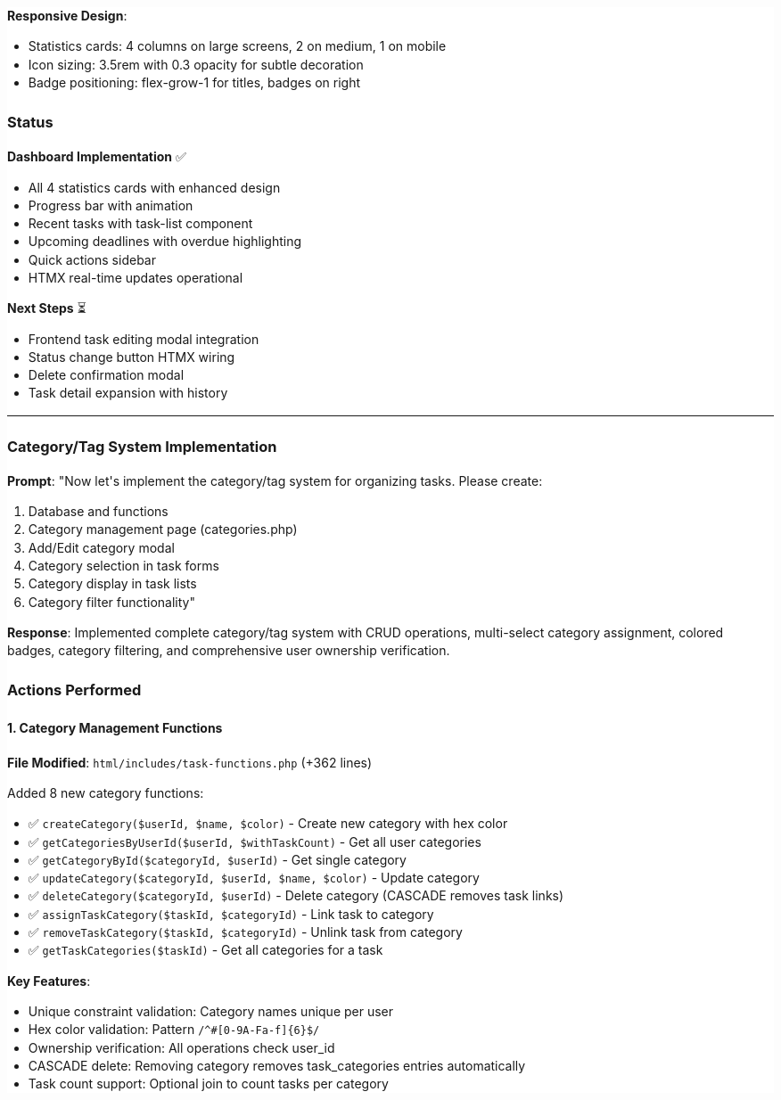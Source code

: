 **Responsive Design**:
- Statistics cards: 4 columns on large screens, 2 on medium, 1 on mobile
- Icon sizing: 3.5rem with 0.3 opacity for subtle decoration
- Badge positioning: flex-grow-1 for titles, badges on right

### Status

**Dashboard Implementation** ✅
- All 4 statistics cards with enhanced design
- Progress bar with animation
- Recent tasks with task-list component
- Upcoming deadlines with overdue highlighting
- Quick actions sidebar
- HTMX real-time updates operational

**Next Steps** ⏳
- Frontend task editing modal integration
- Status change button HTMX wiring
- Delete confirmation modal
- Task detail expansion with history

---

### Category/Tag System Implementation

**Prompt**: "Now let's implement the category/tag system for organizing tasks. Please create:
1. Database and functions
2. Category management page (categories.php)
3. Add/Edit category modal
4. Category selection in task forms
5. Category display in task lists
6. Category filter functionality"

**Response**: Implemented complete category/tag system with CRUD operations, multi-select category assignment, colored badges, category filtering, and comprehensive user ownership verification.

### Actions Performed

#### 1. Category Management Functions
**File Modified**: `html/includes/task-functions.php` (+362 lines)

Added 8 new category functions:
- ✅ `createCategory($userId, $name, $color)` - Create new category with hex color
- ✅ `getCategoriesByUserId($userId, $withTaskCount)` - Get all user categories
- ✅ `getCategoryById($categoryId, $userId)` - Get single category
- ✅ `updateCategory($categoryId, $userId, $name, $color)` - Update category
- ✅ `deleteCategory($categoryId, $userId)` - Delete category (CASCADE removes task links)
- ✅ `assignTaskCategory($taskId, $categoryId)` - Link task to category
- ✅ `removeTaskCategory($taskId, $categoryId)` - Unlink task from category
- ✅ `getTaskCategories($taskId)` - Get all categories for a task

**Key Features**:
- Unique constraint validation: Category names unique per user
- Hex color validation: Pattern `/^#[0-9A-Fa-f]{6}$/`
- Ownership verification: All operations check user_id
- CASCADE delete: Removing category removes task_categories entries automatically
- Task count support: Optional join to count tasks per category
